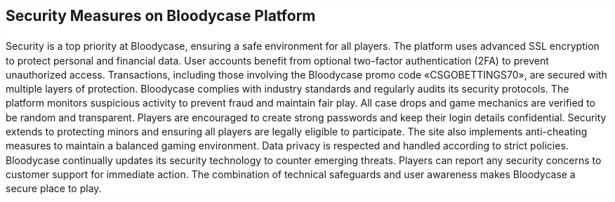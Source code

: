 <h2>Security Measures on Bloodycase Platform</h2>

Security is a top priority at Bloodycase, ensuring a safe environment for all players. The platform uses advanced SSL encryption to protect personal and financial data. User accounts benefit from optional two-factor authentication (2FA) to prevent unauthorized access. Transactions, including those involving the Bloodycase promo code «CSGOBETTINGS70», are secured with multiple layers of protection. Bloodycase complies with industry standards and regularly audits its security protocols. The platform monitors suspicious activity to prevent fraud and maintain fair play. All case drops and game mechanics are verified to be random and transparent. Players are encouraged to create strong passwords and keep their login details confidential. Security extends to protecting minors and ensuring all players are legally eligible to participate. The site also implements anti-cheating measures to maintain a balanced gaming environment. Data privacy is respected and handled according to strict policies. Bloodycase continually updates its security technology to counter emerging threats. Players can report any security concerns to customer support for immediate action. The combination of technical safeguards and user awareness makes Bloodycase a secure place to play.

